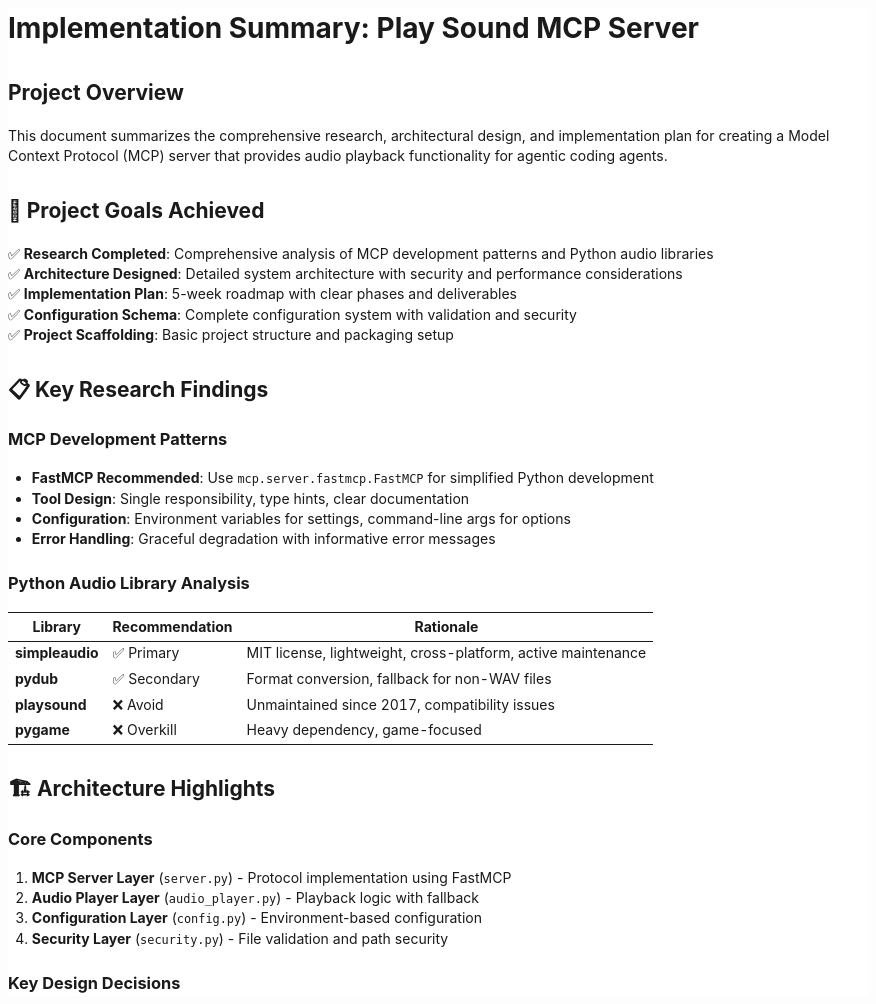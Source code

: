 # Implementation Summary: Play Sound MCP Server

## Project Overview

This document summarizes the comprehensive research, architectural design, and implementation plan for creating a Model Context Protocol (MCP) server that provides audio playback functionality for agentic coding agents.

## 🎯 Project Goals Achieved

✅ **Research Completed**: Comprehensive analysis of MCP development patterns and Python audio libraries  
✅ **Architecture Designed**: Detailed system architecture with security and performance considerations  
✅ **Implementation Plan**: 5-week roadmap with clear phases and deliverables  
✅ **Configuration Schema**: Complete configuration system with validation and security  
✅ **Project Scaffolding**: Basic project structure and packaging setup  

## 📋 Key Research Findings

### MCP Development Patterns
- **FastMCP Recommended**: Use `mcp.server.fastmcp.FastMCP` for simplified Python development
- **Tool Design**: Single responsibility, type hints, clear documentation
- **Configuration**: Environment variables for settings, command-line args for options
- **Error Handling**: Graceful degradation with informative error messages

### Python Audio Library Analysis

| Library | Recommendation | Rationale |
|---------|---------------|-----------|
| **simpleaudio** | ✅ Primary | MIT license, lightweight, cross-platform, active maintenance |
| **pydub** | ✅ Secondary | Format conversion, fallback for non-WAV files |
| **playsound** | ❌ Avoid | Unmaintained since 2017, compatibility issues |
| **pygame** | ❌ Overkill | Heavy dependency, game-focused |

## 🏗️ Architecture Highlights

### Core Components
1. **MCP Server Layer** (`server.py`) - Protocol implementation using FastMCP
2. **Audio Player Layer** (`audio_player.py`) - Playback logic with fallback
3. **Configuration Layer** (`config.py`) - Environment-based configuration
4. **Security Layer** (`security.py`) - File validation and path security

### Key Design Decisions
